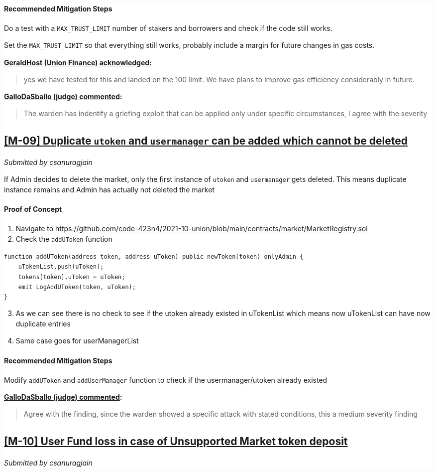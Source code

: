 #### Recommended Mitigation Steps
Do a test with a `MAX_TRUST_LIMIT` number of stakers and borrowers and check if the code still works.

Set the `MAX_TRUST_LIMIT` so that everything still works, probably include a margin for future changes in gas costs.

**[GeraldHost (Union Finance) acknowledged](https://github.com/code-423n4/2021-10-union-findings/issues/5#issuecomment-949844802):**
 > yes we have tested for this and landed on the 100 limit. We have plans to improve gas efficiency considerably in future.

**[GalloDaSballo (judge) commented](https://github.com/code-423n4/2021-10-union-findings/issues/5#issuecomment-966600028):**
 > The warden has indentify a griefing exploit that can be applied only under specific circumstances, I agree with the severity

## [[M-09] Duplicate `utoken` and `usermanager` can be added which cannot be deleted](https://github.com/code-423n4/2021-10-union-findings/issues/8)
_Submitted by csanuragjain_

If Admin decides to delete the market, only the first instance of `utoken` and `usermanager` gets deleted. This means duplicate instance remains and Admin has actually not deleted the market

#### Proof of Concept
1.  Navigate to <https://github.com/code-423n4/2021-10-union/blob/main/contracts/market/MarketRegistry.sol>
2.  Check the `addUToken` function

```solidity
function addUToken(address token, address uToken) public newToken(token) onlyAdmin {
    uTokenList.push(uToken);
    tokens[token].uToken = uToken;
    emit LogAddUToken(token, uToken);
}
```

3.  As we can see there is no check to see if the utoken already existed in uTokenList which means now uTokenList can have now duplicate entries

4.  Same case goes for userManagerList

#### Recommended Mitigation Steps
Modify `addUToken` and `addUserManager` function to check if the usermanager/utoken already existed

**[GalloDaSballo (judge) commented](https://github.com/code-423n4/2021-10-union-findings/issues/8#issuecomment-966606301):**
 > Agree with the finding, since the warden showed a specific attack with stated conditions, this a medium severity finding

## [[M-10] User Fund loss in case of Unsupported Market token deposit](https://github.com/code-423n4/2021-10-union-findings/issues/9)
_Submitted by csanuragjain_
